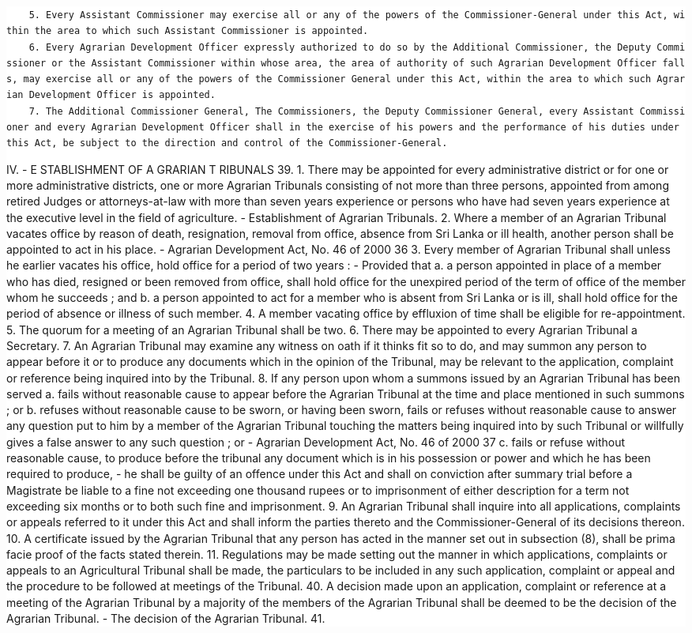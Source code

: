         5. Every Assistant Commissioner may exercise all or any of the powers of the Commissioner-General under this Act, within the area to which such Assistant Commissioner is appointed.
        6. Every Agrarian Development Officer expressly authorized to do so by the Additional Commissioner, the Deputy Commissioner or the Assistant Commissioner within whose area, the area of authority of such Agrarian Development Officer falls, may exercise all or any of the powers of the Commissioner General under this Act, within the area to which such Agrarian Development Officer is appointed.
        7. The Additional Commissioner General, The Commissioners, the Deputy Commissioner General, every Assistant Commissioner and every Agrarian Development Officer shall in the exercise of his powers and the performance of his duties under this Act, be subject to the direction and control of the Commissioner-General.
IV. 
    - E STABLISHMENT   OF  A GRARIAN  T RIBUNALS
    39. 
        1. There may be appointed for every administrative district or for one or more administrative districts, one or more Agrarian Tribunals consisting of not more than three persons, appointed from among retired Judges or attorneys-at-law with more than seven years experience or persons who have had seven years experience at the executive level in the field of agriculture.
            - Establishment of Agrarian Tribunals.
        2. Where a member of an Agrarian Tribunal vacates office by reason of death, resignation, removal from office, absence from Sri Lanka or ill health, another person shall be appointed to act in his place.
            - Agrarian Development Act, No. 46 of 2000 36
        3. Every member of Agrarian Tribunal shall unless he earlier vacates his office, hold office for a period of two years :
            - Provided that
            a. a person appointed in place of a member who has died, resigned or been removed from office, shall hold office for the unexpired period of the term of office of the member whom he succeeds ; and
            b. a person appointed to act for a member who is absent from Sri Lanka or is ill, shall hold office for the period of absence or illness of such member.
        4. A member vacating office by effluxion of time shall be eligible for re-appointment.
        5. The quorum for a meeting of an Agrarian Tribunal shall be two.
        6. There may be appointed to every Agrarian Tribunal a Secretary.
        7. An Agrarian Tribunal may examine any witness on oath if it thinks fit so to do, and may summon any person to appear before it or to produce any documents which in the opinion of the Tribunal, may be relevant to the application, complaint or reference being inquired into by the Tribunal.
        8. If any person upon whom a summons issued by an Agrarian Tribunal has been served
            a. fails without reasonable cause to appear before the Agrarian Tribunal at the time and place mentioned in such summons ; or
            b. refuses without reasonable cause to be sworn, or having been sworn, fails or refuses without reasonable cause to answer any question put to him by a member of the Agrarian Tribunal touching the matters being inquired into by such Tribunal or willfully gives a false answer to any such question ; or
                - Agrarian Development Act, No. 46 of 2000 37
            c. fails or refuse without reasonable cause, to produce before the tribunal any document which is in his possession or power and which he has been required to produce,
                - he shall be guilty of an offence under this Act and shall on conviction after summary trial before a Magistrate be liable to a fine not exceeding one thousand rupees or to imprisonment of either description for a term not exceeding six months or to both such fine and imprisonment.
        9. An Agrarian Tribunal shall inquire into all applications, complaints or appeals referred to it under this Act and shall inform the parties thereto and the Commissioner-General of its decisions thereon.
        10. A certificate issued by the Agrarian Tribunal that any person has acted in the manner set out in subsection (8), shall be  prima facie  proof of the facts stated therein.
        11. Regulations may be made setting out the manner in which applications, complaints or appeals to an Agricultural Tribunal shall be made, the particulars to be included in any such application, complaint or appeal and the procedure to be followed at meetings of the Tribunal.
    40. A decision made upon an application, complaint or reference at a meeting of the Agrarian Tribunal by a majority of the members of the Agrarian Tribunal shall be deemed to be the decision of the Agrarian Tribunal.
        - The decision of the Agrarian Tribunal.
    41. 